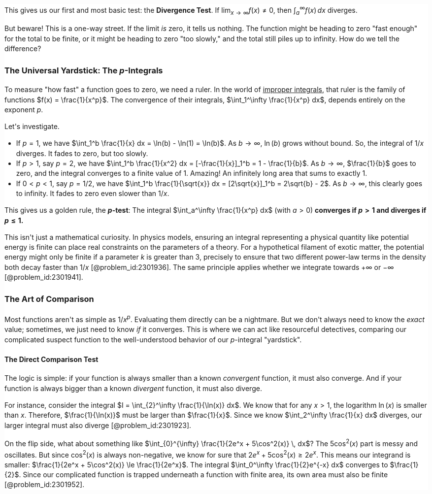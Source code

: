 This gives us our first and most basic test: the **Divergence Test**. If $\lim_{x \to \infty} f(x) \neq 0$, then $\int_a^\infty f(x) \, dx$ diverges.

But beware! This is a one-way street. If the limit *is* zero, it tells us nothing. The function might be heading to zero "fast enough" for the total to be finite, or it might be heading to zero "too slowly," and the total still piles up to infinity. How do we tell the difference?

### The Universal Yardstick: The $p$-Integrals

To measure "how fast" a function goes to zero, we need a ruler. In the world of [improper integrals](@article_id:138300), that ruler is the family of functions $f(x) = \frac{1}{x^p}$. The convergence of their integrals, $\int_1^\infty \frac{1}{x^p} dx$, depends entirely on the exponent $p$.

Let's investigate.
*   If $p=1$, we have $\int_1^b \frac{1}{x} dx = \ln(b) - \ln(1) = \ln(b)$. As $b \to \infty$, $\ln(b)$ grows without bound. So, the integral of $1/x$ diverges. It fades to zero, but too slowly.
*   If $p > 1$, say $p=2$, we have $\int_1^b \frac{1}{x^2} dx = [-\frac{1}{x}]_1^b = 1 - \frac{1}{b}$. As $b \to \infty$, $\frac{1}{b}$ goes to zero, and the integral converges to a finite value of 1. Amazing! An infinitely long area that sums to exactly 1.
*   If $0 < p < 1$, say $p=1/2$, we have $\int_1^b \frac{1}{\sqrt{x}} dx = [2\sqrt{x}]_1^b = 2\sqrt{b} - 2$. As $b \to \infty$, this clearly goes to infinity. It fades to zero even slower than $1/x$.

This gives us a golden rule, the **$p$-test**:
The integral $\int_a^\infty \frac{1}{x^p} dx$ (with $a > 0$) **converges if $p > 1$ and diverges if $p \le 1$.**

This isn't just a mathematical curiosity. In physics models, ensuring an integral representing a physical quantity like potential energy is finite can place real constraints on the parameters of a theory. For a hypothetical filament of exotic matter, the potential energy might only be finite if a parameter $k$ is greater than 3, precisely to ensure that two different power-law terms in the density both decay faster than $1/x$ [@problem_id:2301936]. The same principle applies whether we integrate towards $+\infty$ or $-\infty$ [@problem_id:2301941].

### The Art of Comparison

Most functions aren't as simple as $1/x^p$. Evaluating them directly can be a nightmare. But we don't always need to know the *exact* value; sometimes, we just need to know *if* it converges. This is where we can act like resourceful detectives, comparing our complicated suspect function to the well-understood behavior of our $p$-integral "yardstick".

#### The Direct Comparison Test

The logic is simple: if your function is always smaller than a known *convergent* function, it must also converge. And if your function is always bigger than a known *divergent* function, it must also diverge.

For instance, consider the integral $I = \int_{2}^\infty \frac{1}{\ln(x)} dx$. We know that for any $x > 1$, the logarithm $\ln(x)$ is smaller than $x$. Therefore, $\frac{1}{\ln(x)}$ must be larger than $\frac{1}{x}$. Since we know $\int_2^\infty \frac{1}{x} dx$ diverges, our larger integral must also diverge [@problem_id:2301923].

On the flip side, what about something like $\int_{0}^{\infty} \frac{1}{2e^x + 5\cos^2(x)} \, dx$? The $5\cos^2(x)$ part is messy and oscillates. But since $\cos^2(x)$ is always non-negative, we know for sure that $2e^x + 5\cos^2(x) \ge 2e^x$. This means our integrand is smaller: $\frac{1}{2e^x + 5\cos^2(x)} \le \frac{1}{2e^x}$. The integral $\int_0^\infty \frac{1}{2}e^{-x} dx$ converges to $\frac{1}{2}$. Since our complicated function is trapped underneath a function with finite area, its own area must also be finite [@problem_id:2301952].
